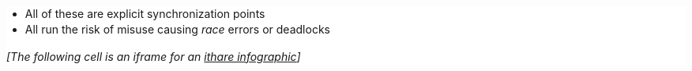
- All of these are explicit synchronization points
- All run the risk of misuse causing _race_ errors or deadlocks


_\[The following cell is an iframe for an [ithare infographic](http://ithare.com/infographics-operation-costs-in-cpu-clock-cycles/)\]_



<section>
<iframe data-src='http://ithare.com/infographics-operation-costs-in-cpu-clock-cycles/'></iframe>
</section>

